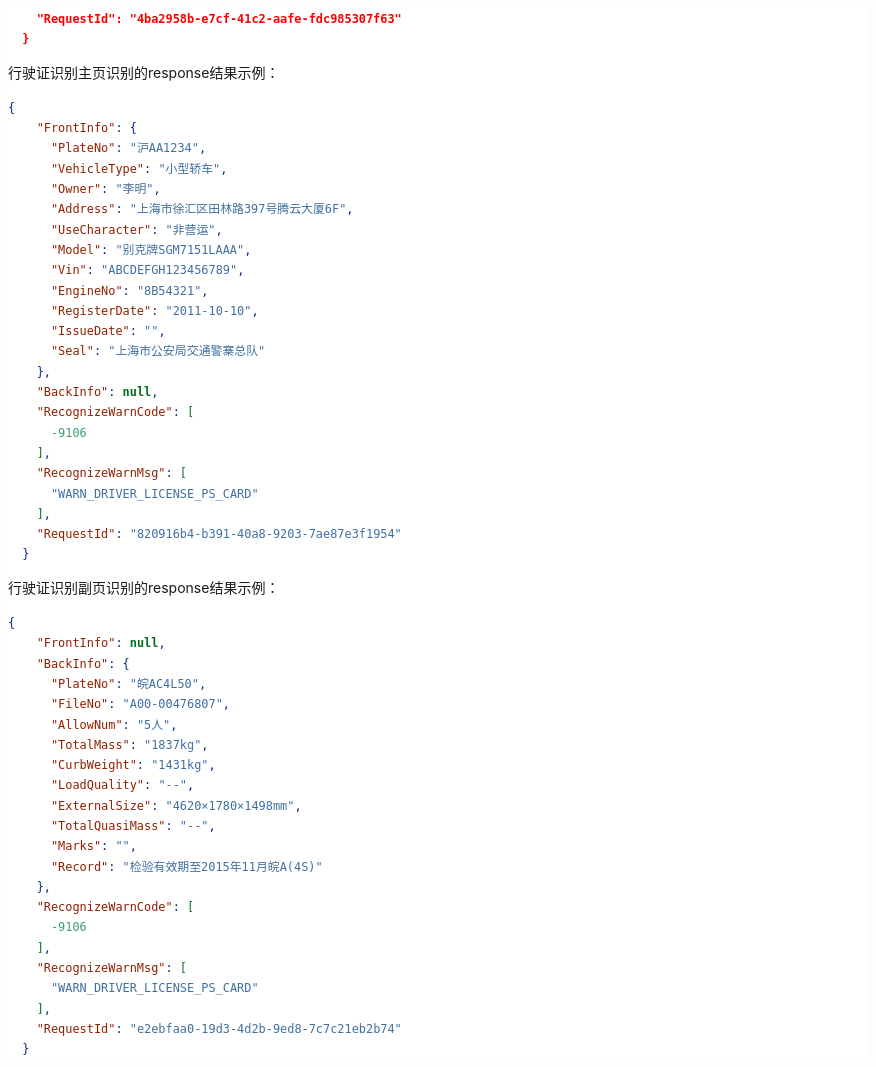 ```json
    "RequestId": "4ba2958b-e7cf-41c2-aafe-fdc985307f63"
  }
```

行驶证识别主页识别的response结果示例：

```json
{
    "FrontInfo": {
      "PlateNo": "沪AA1234",
      "VehicleType": "小型轿车",
      "Owner": "李明",
      "Address": "上海市徐汇区田林路397号腾云大厦6F",
      "UseCharacter": "非营运",
      "Model": "别克牌SGM7151LAAA",
      "Vin": "ABCDEFGH123456789",
      "EngineNo": "8B54321",
      "RegisterDate": "2011-10-10",
      "IssueDate": "",
      "Seal": "上海市公安局交通警寨总队"
    },
    "BackInfo": null,
    "RecognizeWarnCode": [
      -9106
    ],
    "RecognizeWarnMsg": [
      "WARN_DRIVER_LICENSE_PS_CARD"
    ],
    "RequestId": "820916b4-b391-40a8-9203-7ae87e3f1954"
  }
```

行驶证识别副页识别的response结果示例：

```json
{
    "FrontInfo": null,
    "BackInfo": {
      "PlateNo": "皖AC4L50",
      "FileNo": "A00-00476807",
      "AllowNum": "5人",
      "TotalMass": "1837kg",
      "CurbWeight": "1431kg",
      "LoadQuality": "--",
      "ExternalSize": "4620×1780×1498mm",
      "TotalQuasiMass": "--",
      "Marks": "",
      "Record": "检验有效期至2015年11月皖A(4S)"
    },
    "RecognizeWarnCode": [
      -9106
    ],
    "RecognizeWarnMsg": [
      "WARN_DRIVER_LICENSE_PS_CARD"
    ],
    "RequestId": "e2ebfaa0-19d3-4d2b-9ed8-7c7c21eb2b74"
  }
```
